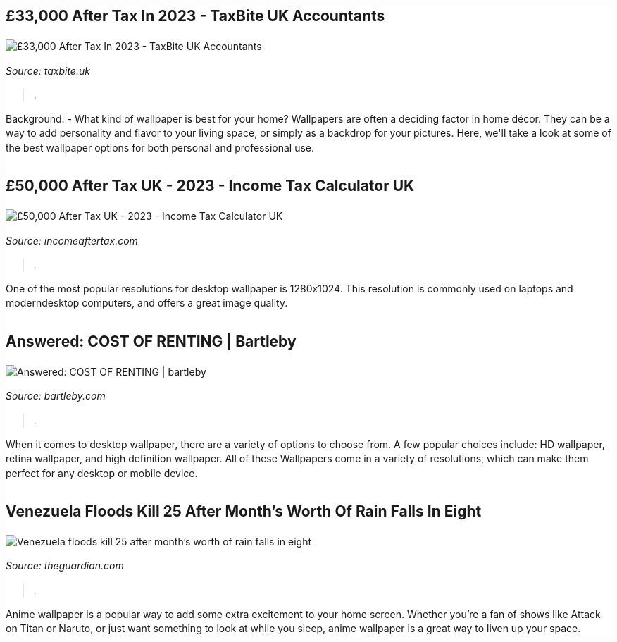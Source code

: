    
## £33,000 After Tax In 2023 - TaxBite UK Accountants

<img loading=lazy src="https://taxbite.uk/wp-content/uploads/30000-After-Tax-UK.png" onerror="this.onerror=null;this.src='https://tse4.mm.bing.net/th?id=OIP.zaOwiCUnd0V0rFHV9A3h9QAAAA&amp;pid=15.1';" alt="£33,000 After Tax In 2023 - TaxBite UK Accountants">

_Source: taxbite.uk_

>. 

	

Background: - What kind of wallpaper is best for your home?
Wallpapers are often a deciding factor in home décor. They can be a way to add personality and flavor to your living space, or simply as a backdrop for your pictures. Here, we'll take a look at some of the best wallpaper options for both personal and professional use.

    
## £50,000 After Tax UK - 2023 - Income Tax Calculator UK

<img loading=lazy src="https://incomeaftertax.com/50000-after-tax-uk-breakdown.jpg?20" onerror="this.onerror=null;this.src='https://tse2.mm.bing.net/th?id=OIP.z_ITtGoLwZahCd40Q3WlRwHaFN&amp;pid=15.1';" alt="£50,000 After Tax UK - 2023 - Income Tax Calculator UK">

_Source: incomeaftertax.com_

>. 

	

One of the most popular resolutions for desktop wallpaper is 1280x1024. This resolution is commonly used on laptops and moderndesktop computers, and offers a great image quality.

    
## Answered: COST OF RENTING | Bartleby

<img loading=lazy src="https://content.bartleby.com/qna-images/question/ec91a0c8-e3f7-48f0-835f-f62fbe6d1324/4d741e58-a1ef-4569-b867-d8b263aded1d/4kv73m_thumbnail.jpeg" onerror="this.onerror=null;this.src='https://tse2.mm.bing.net/th?id=OIP.r8auOG0-damWLtaneRXrAQAAAA&amp;pid=15.1';" alt="Answered: COST OF RENTING | bartleby">

_Source: bartleby.com_

>. 

	

When it comes to desktop wallpaper, there are a variety of options to choose from. A few popular choices include: HD wallpaper, retina wallpaper, and high definition wallpaper. All of these Wallpapers come in a variety of resolutions, which can make them perfect for any desktop or mobile device. 

    
## Venezuela Floods Kill 25 After Month’s Worth Of Rain Falls In Eight

<img loading=lazy src="https://i.guim.co.uk/img/media/300d0cb963cdab34500f39dc5eb1869f9c951b9d/0_251_5616_3370/master/5616.jpg?width=465&amp;quality=85&amp;dpr=1&amp;s=none" onerror="this.onerror=null;this.src='https://tse3.mm.bing.net/th?id=OIP._OOVoOf9RIsqCjKDqql8YwAAAA&amp;pid=15.1';" alt="Venezuela floods kill 25 after month’s worth of rain falls in eight">

_Source: theguardian.com_

>. 

	

Anime wallpaper is a popular way to add some extra excitement to your home screen. Whether you’re a fan of shows like Attack on Titan or Naruto, or just want something to look at while you sleep, anime wallpaper is a great way to liven up your space.
